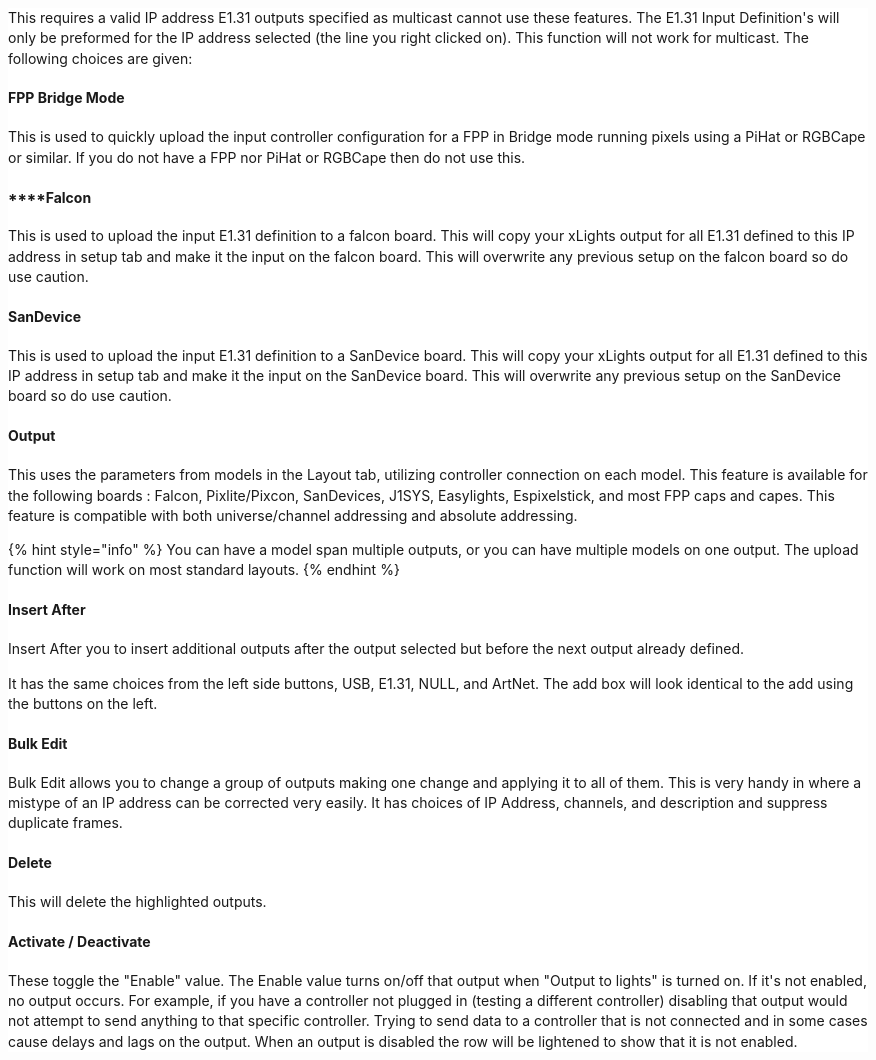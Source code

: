 This requires a valid IP address E1.31 outputs specified as multicast cannot use these features. The E1.31 Input Definition's will only be preformed for the IP address selected \(the line you right clicked on\). This function will not work for multicast. The following choices are given:

#### FPP Bridge Mode

This is used to quickly upload the input controller configuration for a FPP in Bridge mode running pixels using a PiHat or RGBCape or similar. If you do not have a FPP nor PiHat or RGBCape then do not use this. 

####  ****Falcon

This is used to upload the input E1.31 definition to a falcon board. This will copy your xLights output for all E1.31 defined to this IP address in setup tab and make it the input on the falcon board. This will overwrite any previous setup on the falcon board so do use caution.  

#### SanDevice

This is used to upload the input E1.31 definition to a SanDevice board. This will copy your xLights output for all E1.31 defined to this IP address in setup tab and make it the input on the SanDevice board. This will overwrite any previous setup on the SanDevice board so do use caution.

#### Output

This uses the parameters from models in the Layout tab, utilizing controller connection on each model. This feature is available for the following boards : Falcon, Pixlite/Pixcon, SanDevices, J1SYS, Easylights, Espixelstick, and most FPP caps and capes. This feature is compatible with both universe/channel addressing and absolute addressing.

{% hint style="info" %}
You can have a model span multiple outputs, or you can have multiple models on one output. The upload function will work on most standard layouts.
{% endhint %}

#### Insert After

Insert After you to insert additional outputs after the output selected but before the next output already defined.

It has the same choices from the left side buttons, USB, E1.31, NULL, and ArtNet. The add box will look identical to the add using the buttons on the left.

#### Bulk Edit

Bulk Edit allows you to change a group of outputs making one change and applying it to all of them. This is very handy in where a mistype of an IP address can be corrected very easily. It has choices of IP Address, channels, and description and suppress duplicate frames.

#### Delete

This will delete the highlighted outputs.

#### Activate / Deactivate

These toggle the "Enable" value.  The Enable value turns on/off that output when "Output to lights" is turned on. If it's not enabled, no output occurs. For example, if you have a controller not plugged in \(testing a different controller\) disabling that output would not attempt to send anything to that specific controller. Trying to send data to a controller that is not connected and in some cases cause delays and lags on the output. When an output is disabled the row will be lightened to show that it is not enabled.
